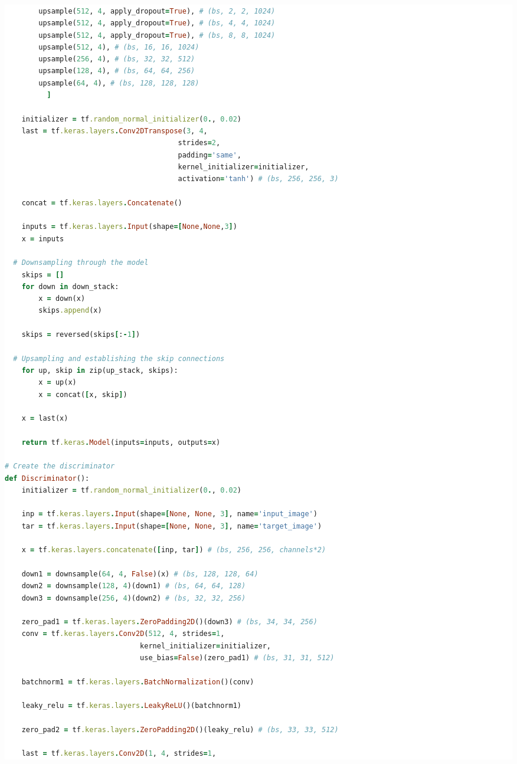 ```ruby    
        upsample(512, 4, apply_dropout=True), # (bs, 2, 2, 1024)
        upsample(512, 4, apply_dropout=True), # (bs, 4, 4, 1024)
        upsample(512, 4, apply_dropout=True), # (bs, 8, 8, 1024)
        upsample(512, 4), # (bs, 16, 16, 1024)
        upsample(256, 4), # (bs, 32, 32, 512)
        upsample(128, 4), # (bs, 64, 64, 256)
        upsample(64, 4), # (bs, 128, 128, 128)
          ]

    initializer = tf.random_normal_initializer(0., 0.02)
    last = tf.keras.layers.Conv2DTranspose(3, 4,
                                         strides=2,
                                         padding='same',
                                         kernel_initializer=initializer,
                                         activation='tanh') # (bs, 256, 256, 3)

    concat = tf.keras.layers.Concatenate()

    inputs = tf.keras.layers.Input(shape=[None,None,3])
    x = inputs

  # Downsampling through the model
    skips = []
    for down in down_stack:
        x = down(x)
        skips.append(x)

    skips = reversed(skips[:-1])

  # Upsampling and establishing the skip connections
    for up, skip in zip(up_stack, skips):
        x = up(x)
        x = concat([x, skip])

    x = last(x)

    return tf.keras.Model(inputs=inputs, outputs=x)

# Create the discriminator
def Discriminator():
    initializer = tf.random_normal_initializer(0., 0.02)

    inp = tf.keras.layers.Input(shape=[None, None, 3], name='input_image')
    tar = tf.keras.layers.Input(shape=[None, None, 3], name='target_image')

    x = tf.keras.layers.concatenate([inp, tar]) # (bs, 256, 256, channels*2)

    down1 = downsample(64, 4, False)(x) # (bs, 128, 128, 64)
    down2 = downsample(128, 4)(down1) # (bs, 64, 64, 128)
    down3 = downsample(256, 4)(down2) # (bs, 32, 32, 256)

    zero_pad1 = tf.keras.layers.ZeroPadding2D()(down3) # (bs, 34, 34, 256)
    conv = tf.keras.layers.Conv2D(512, 4, strides=1,
                                kernel_initializer=initializer,
                                use_bias=False)(zero_pad1) # (bs, 31, 31, 512)

    batchnorm1 = tf.keras.layers.BatchNormalization()(conv)

    leaky_relu = tf.keras.layers.LeakyReLU()(batchnorm1)

    zero_pad2 = tf.keras.layers.ZeroPadding2D()(leaky_relu) # (bs, 33, 33, 512)

    last = tf.keras.layers.Conv2D(1, 4, strides=1,
```

[emil]: https://medium.com/@emilwallner/colorize-b-w-photos-with-a-100-line-neural-network-53d9b4449f8d
[data generator]:   https://keras.io/preprocessing/image/
[jekyll-talk]: https://talk.jekyllrb.com/
[histogram stretching]: http://homepages.inf.ed.ac.uk/rbf/HIPR2/stretch.htm
[normalized]: https://medium.com/@urvashilluniya/why-data-normalization-is-necessary-for-machine-learning-models-681b65a05029
[posts]: https://towardsdatascience.com/understanding-neural-networks-from-neuron-to-rnn-cnn-and-deep-learning-cd88e90e0a90
[Federico, Diego & Lucas (2017)]: https://arxiv.org/abs/1712.03400
[SSIM]: https://pdfs.semanticscholar.org/3401/02ae4239c8b0e810c04be76b758099f2d3cf.pdf
[DcGANs]: https://arxiv.org/pdf/1511.06434.pdf
[anomalies]: https://arxiv.org/abs/1505.04597
[Phillip Isola]: https://github.com/phillipi/pix2pix
[affinelayer]: https://github.com/affinelayer/pix2pix-tensorflow